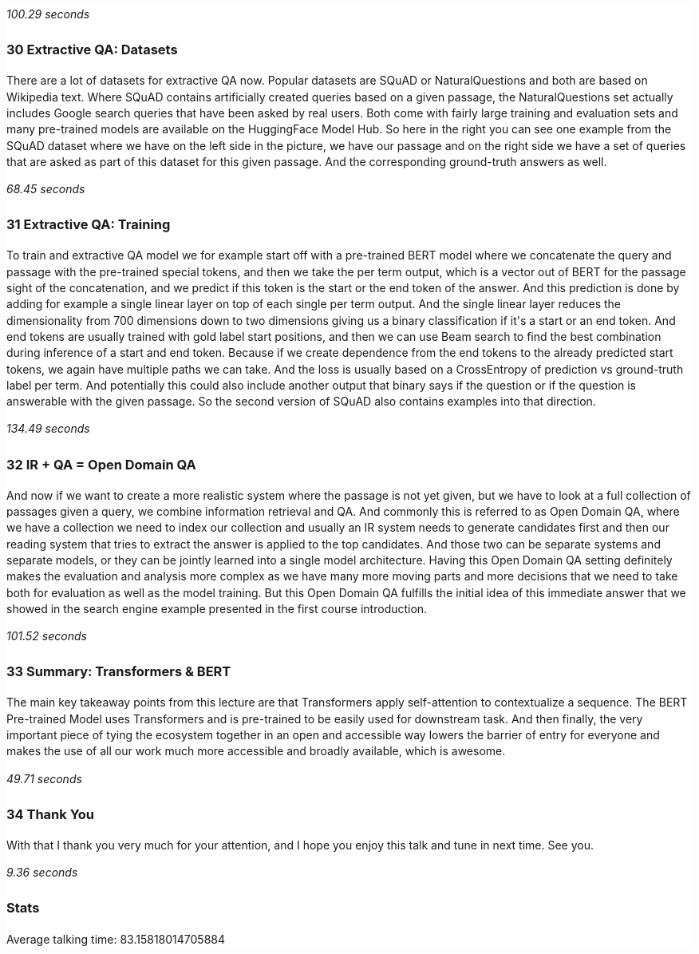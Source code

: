 *100.29 seconds*

### **30** Extractive QA: Datasets 
There are a lot of datasets for extractive QA now. Popular datasets are SQuAD or NaturalQuestions and both are based on Wikipedia text. Where SQuAD contains artificially created queries based on a given passage, the NaturalQuestions set actually includes Google search queries that have been asked by real users. Both come with fairly large training and evaluation sets and many pre-trained models are available on the HuggingFace Model Hub. So here in the right you can see one example from the SQuAD dataset where we have on the left side in the picture, we have our passage and on the right side we have a set of queries that are asked as part of this dataset for this given passage. And the corresponding ground-truth answers as well. 

*68.45 seconds*

### **31** Extractive QA: Training 
To train and extractive QA model we for example start off with a pre-trained BERT model where we concatenate the query and passage with the pre-trained special tokens, and then we take the per term output, which is a vector out of BERT for the passage sight of the concatenation, and we predict if this token is the start or the end token of the answer. And this prediction is done by adding for example a single linear layer on top of each single per term output. And the single linear layer reduces the dimensionality from 700 dimensions down to two dimensions giving us a binary classification if it's a start or an end token. And end tokens are usually trained with gold label start positions, and then we can use Beam search to find the best combination during inference of a start and end token. Because if we create dependence from the end tokens to the already predicted start tokens, we again have multiple paths we can take. And the loss is usually based on a CrossEntropy of prediction vs ground-truth label per term. And potentially this could also include another output that binary says if the question or if the question is answerable with the given passage. So the second version of SQuAD also contains examples into that direction. 

*134.49 seconds*

### **32** IR + QA = Open Domain QA 
And now if we want to create a more realistic system where the passage is not yet given, but we have to look at a full collection of passages given a query, we combine information retrieval and QA. And commonly this is referred to as Open Domain QA, where we have a collection we need to index our collection and usually an IR system needs to generate candidates first and then our reading system that tries to extract the answer is applied to the top candidates. And those two can be separate systems and separate models, or they can be jointly learned into a single model architecture. Having this Open Domain QA setting definitely makes the evaluation and analysis more complex as we have many more moving parts and more decisions that we need to take both for evaluation as well as the model training. But this Open Domain QA fulfills the initial idea of this immediate answer that we showed in the search engine example presented in the first course introduction. 

*101.52 seconds*

### **33** Summary: Transformers & BERT 
The main key takeaway points from this lecture are that Transformers apply self-attention to contextualize a sequence. The BERT Pre-trained Model uses Transformers and is pre-trained to be easily used for downstream task. And then finally, the very important piece of tying the ecosystem together in an open and accessible way lowers the barrier of entry for everyone and makes the use of all our work much more accessible and broadly available, which is awesome. 

*49.71 seconds*

### **34** Thank You  
With that I thank you very much for your attention, and I hope you enjoy this talk and tune in next time. See you. 

*9.36 seconds*

### Stats
Average talking time: 83.15818014705884
